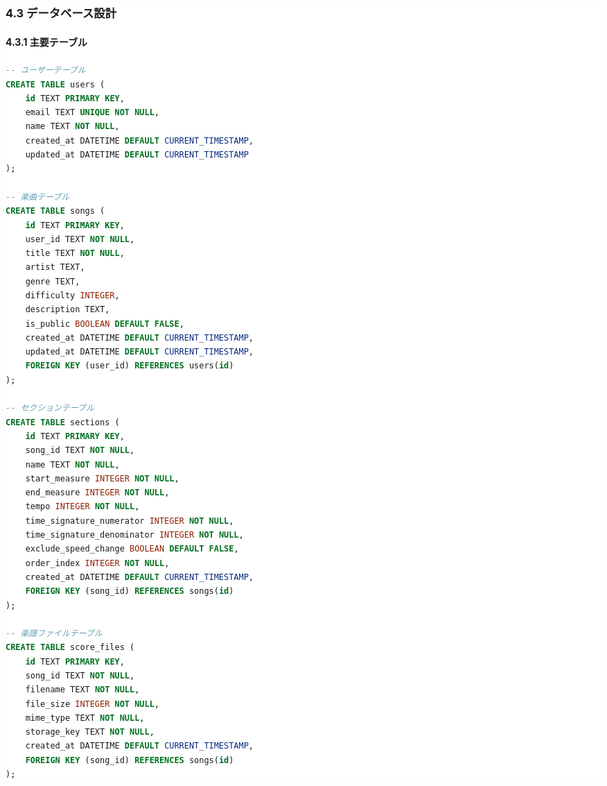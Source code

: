 ### 4.3 データベース設計

#### 4.3.1 主要テーブル
```sql
-- ユーザーテーブル
CREATE TABLE users (
    id TEXT PRIMARY KEY,
    email TEXT UNIQUE NOT NULL,
    name TEXT NOT NULL,
    created_at DATETIME DEFAULT CURRENT_TIMESTAMP,
    updated_at DATETIME DEFAULT CURRENT_TIMESTAMP
);

-- 楽曲テーブル
CREATE TABLE songs (
    id TEXT PRIMARY KEY,
    user_id TEXT NOT NULL,
    title TEXT NOT NULL,
    artist TEXT,
    genre TEXT,
    difficulty INTEGER,
    description TEXT,
    is_public BOOLEAN DEFAULT FALSE,
    created_at DATETIME DEFAULT CURRENT_TIMESTAMP,
    updated_at DATETIME DEFAULT CURRENT_TIMESTAMP,
    FOREIGN KEY (user_id) REFERENCES users(id)
);

-- セクションテーブル
CREATE TABLE sections (
    id TEXT PRIMARY KEY,
    song_id TEXT NOT NULL,
    name TEXT NOT NULL,
    start_measure INTEGER NOT NULL,
    end_measure INTEGER NOT NULL,
    tempo INTEGER NOT NULL,
    time_signature_numerator INTEGER NOT NULL,
    time_signature_denominator INTEGER NOT NULL,
    exclude_speed_change BOOLEAN DEFAULT FALSE,
    order_index INTEGER NOT NULL,
    created_at DATETIME DEFAULT CURRENT_TIMESTAMP,
    FOREIGN KEY (song_id) REFERENCES songs(id)
);

-- 楽譜ファイルテーブル
CREATE TABLE score_files (
    id TEXT PRIMARY KEY,
    song_id TEXT NOT NULL,
    filename TEXT NOT NULL,
    file_size INTEGER NOT NULL,
    mime_type TEXT NOT NULL,
    storage_key TEXT NOT NULL,
    created_at DATETIME DEFAULT CURRENT_TIMESTAMP,
    FOREIGN KEY (song_id) REFERENCES songs(id)
);
```
